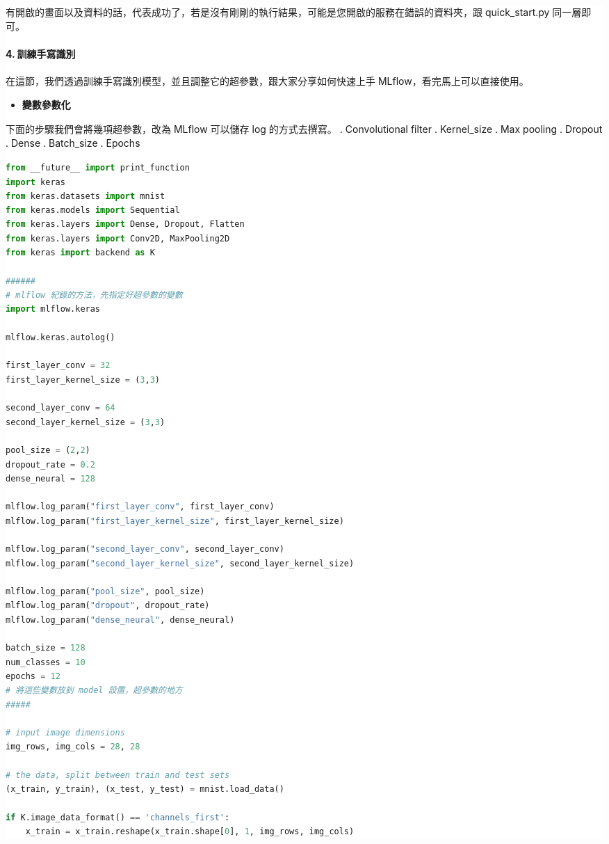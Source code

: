有開啟的畫面以及資料的話，代表成功了，若是沒有剛剛的執行結果，可能是您開啟的服務在錯誤的資料夾，跟 quick_start.py 同一層即可。
#### 4. 訓練手寫識別

在這節，我們透過訓練手寫識別模型，並且調整它的超參數，跟大家分享如何快速上手 MLflow，看完馬上可以直接使用。
-  **變數參數化** 


下面的步驟我們會將幾項超參數，改為 MLflow 可以儲存 log 的方式去撰寫。
. Convolutional filter
. Kernel_size
. Max pooling
. Dropout
. Dense
. Batch_size
. Epochs

```Python
from __future__ import print_function
import keras
from keras.datasets import mnist
from keras.models import Sequential
from keras.layers import Dense, Dropout, Flatten
from keras.layers import Conv2D, MaxPooling2D
from keras import backend as K

######
# mlflow 紀錄的方法，先指定好超參數的變數
import mlflow.keras

mlflow.keras.autolog()

first_layer_conv = 32
first_layer_kernel_size = (3,3)

second_layer_conv = 64
second_layer_kernel_size = (3,3)

pool_size = (2,2)
dropout_rate = 0.2
dense_neural = 128

mlflow.log_param("first_layer_conv", first_layer_conv)
mlflow.log_param("first_layer_kernel_size", first_layer_kernel_size)

mlflow.log_param("second_layer_conv", second_layer_conv)
mlflow.log_param("second_layer_kernel_size", second_layer_kernel_size)

mlflow.log_param("pool_size", pool_size)
mlflow.log_param("dropout", dropout_rate)
mlflow.log_param("dense_neural", dense_neural)

batch_size = 128
num_classes = 10
epochs = 12
# 將這些變數放到 model 設置，超參數的地方
#####

# input image dimensions
img_rows, img_cols = 28, 28

# the data, split between train and test sets
(x_train, y_train), (x_test, y_test) = mnist.load_data()

if K.image_data_format() == 'channels_first':
    x_train = x_train.reshape(x_train.shape[0], 1, img_rows, img_cols)
```
